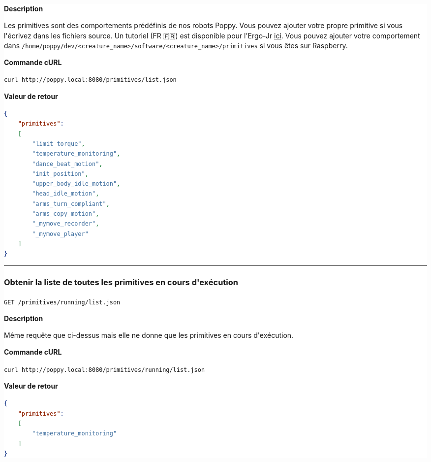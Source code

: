 <b>Description</b>

Les primitives sont des comportements prédéfinis de nos robots Poppy. Vous pouvez ajouter votre propre primitive si vous l'écrivez dans les fichiers source. Un tutoriel (FR :fr:) est disponible pour l'Ergo-Jr [ici](https://github.com/poppy-project/poppy-ergo-jr/blob/master/software/poppy_ergo_jr/primitives/How_to_add_primitive_FR.py). Vous pouvez ajouter votre comportement dans `/home/poppy/dev/<creature_name>/software/<creature_name>/primitives` si vous êtes sur Raspberry.

<b>Commande cURL</b>

`curl http://poppy.local:8080/primitives/list.json`

<b>Valeur de retour</b>

```json
{
    "primitives":
    [
        "limit_torque",
        "temperature_monitoring",
        "dance_beat_motion",
        "init_position",
        "upper_body_idle_motion",
        "head_idle_motion",
        "arms_turn_compliant",
        "arms_copy_motion",
        "_mymove_recorder",
        "_mymove_player"
    ]
}
```

- - -

### Obtenir la liste de toutes les primitives en cours d'exécution
```apache
GET /primitives/running/list.json
```

<b>Description</b>

Même requête que ci-dessus mais elle ne donne que les primitives en cours d'exécution.

<b>Commande cURL</b>

`curl http://poppy.local:8080/primitives/running/list.json`

<b>Valeur de retour</b>

```json
{
    "primitives":
    [
        "temperature_monitoring"
    ]
}
```
